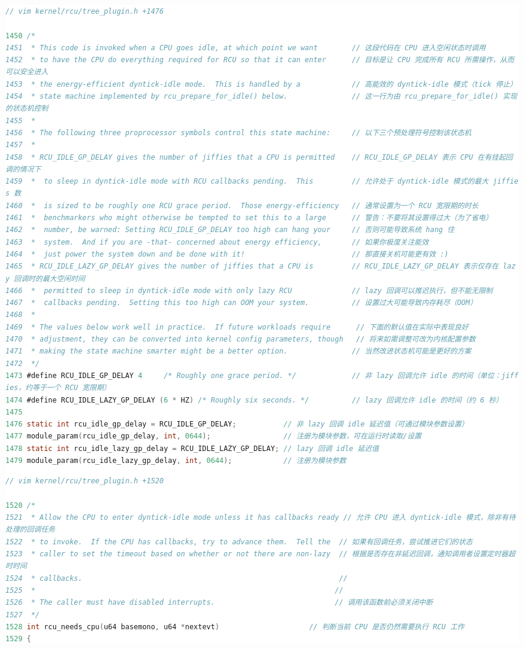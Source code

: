 ```c
// vim kernel/rcu/tree_plugin.h +1476

1450 /*
1451  * This code is invoked when a CPU goes idle, at which point we want        // 这段代码在 CPU 进入空闲状态时调用
1452  * to have the CPU do everything required for RCU so that it can enter      // 目标是让 CPU 完成所有 RCU 所需操作，从而可以安全进入
1453  * the energy-efficient dyntick-idle mode.  This is handled by a            // 高能效的 dyntick-idle 模式（tick 停止）
1454  * state machine implemented by rcu_prepare_for_idle() below.               // 这一行为由 rcu_prepare_for_idle() 实现的状态机控制
1455  *
1456  * The following three proprocessor symbols control this state machine:     // 以下三个预处理符号控制该状态机
1457  *
1458  * RCU_IDLE_GP_DELAY gives the number of jiffies that a CPU is permitted    // RCU_IDLE_GP_DELAY 表示 CPU 在有挂起回调的情况下
1459  *  to sleep in dyntick-idle mode with RCU callbacks pending.  This         // 允许处于 dyntick-idle 模式的最大 jiffies 数
1460  *  is sized to be roughly one RCU grace period.  Those energy-efficiency   // 通常设置为一个 RCU 宽限期的时长
1461  *  benchmarkers who might otherwise be tempted to set this to a large      // 警告：不要将其设置得过大（为了省电）
1462  *  number, be warned: Setting RCU_IDLE_GP_DELAY too high can hang your     // 否则可能导致系统 hang 住
1463  *  system.  And if you are -that- concerned about energy efficiency,       // 如果你极度关注能效
1464  *  just power the system down and be done with it!                         // 那直接关机可能更有效 :)
1465  * RCU_IDLE_LAZY_GP_DELAY gives the number of jiffies that a CPU is         // RCU_IDLE_LAZY_GP_DELAY 表示仅存在 lazy 回调时的最大空闲时间
1466  *  permitted to sleep in dyntick-idle mode with only lazy RCU              // lazy 回调可以推迟执行，但不能无限制
1467  *  callbacks pending.  Setting this too high can OOM your system.          // 设置过大可能导致内存耗尽（OOM）
1468  *
1469  * The values below work well in practice.  If future workloads require      // 下面的默认值在实际中表现良好
1470  * adjustment, they can be converted into kernel config parameters, though   // 将来如需调整可改为内核配置参数
1471  * making the state machine smarter might be a better option.               // 当然改进状态机可能是更好的方案
1472  */
1473 #define RCU_IDLE_GP_DELAY 4     /* Roughly one grace period. */             // 非 lazy 回调允许 idle 的时间（单位：jiffies，约等于一个 RCU 宽限期）
1474 #define RCU_IDLE_LAZY_GP_DELAY (6 * HZ) /* Roughly six seconds. */          // lazy 回调允许 idle 的时间（约 6 秒）
1475
1476 static int rcu_idle_gp_delay = RCU_IDLE_GP_DELAY;           // 非 lazy 回调 idle 延迟值（可通过模块参数设置）
1477 module_param(rcu_idle_gp_delay, int, 0644);                 // 注册为模块参数，可在运行时读取/设置
1478 static int rcu_idle_lazy_gp_delay = RCU_IDLE_LAZY_GP_DELAY; // lazy 回调 idle 延迟值
1479 module_param(rcu_idle_lazy_gp_delay, int, 0644);            // 注册为模块参数

```

```c
// vim kernel/rcu/tree_plugin.h +1520

1520 /*
1521  * Allow the CPU to enter dyntick-idle mode unless it has callbacks ready // 允许 CPU 进入 dyntick-idle 模式，除非有待处理的回调任务
1522  * to invoke.  If the CPU has callbacks, try to advance them.  Tell the  // 如果有回调任务，尝试推进它们的状态
1523  * caller to set the timeout based on whether or not there are non-lazy  // 根据是否存在非延迟回调，通知调用者设置定时器超时时间
1524  * callbacks.                                                            //
1525  *                                                                      //
1526  * The caller must have disabled interrupts.                            // 调用该函数前必须关闭中断
1527  */
1528 int rcu_needs_cpu(u64 basemono, u64 *nextevt)                     // 判断当前 CPU 是否仍然需要执行 RCU 工作
1529 {
```